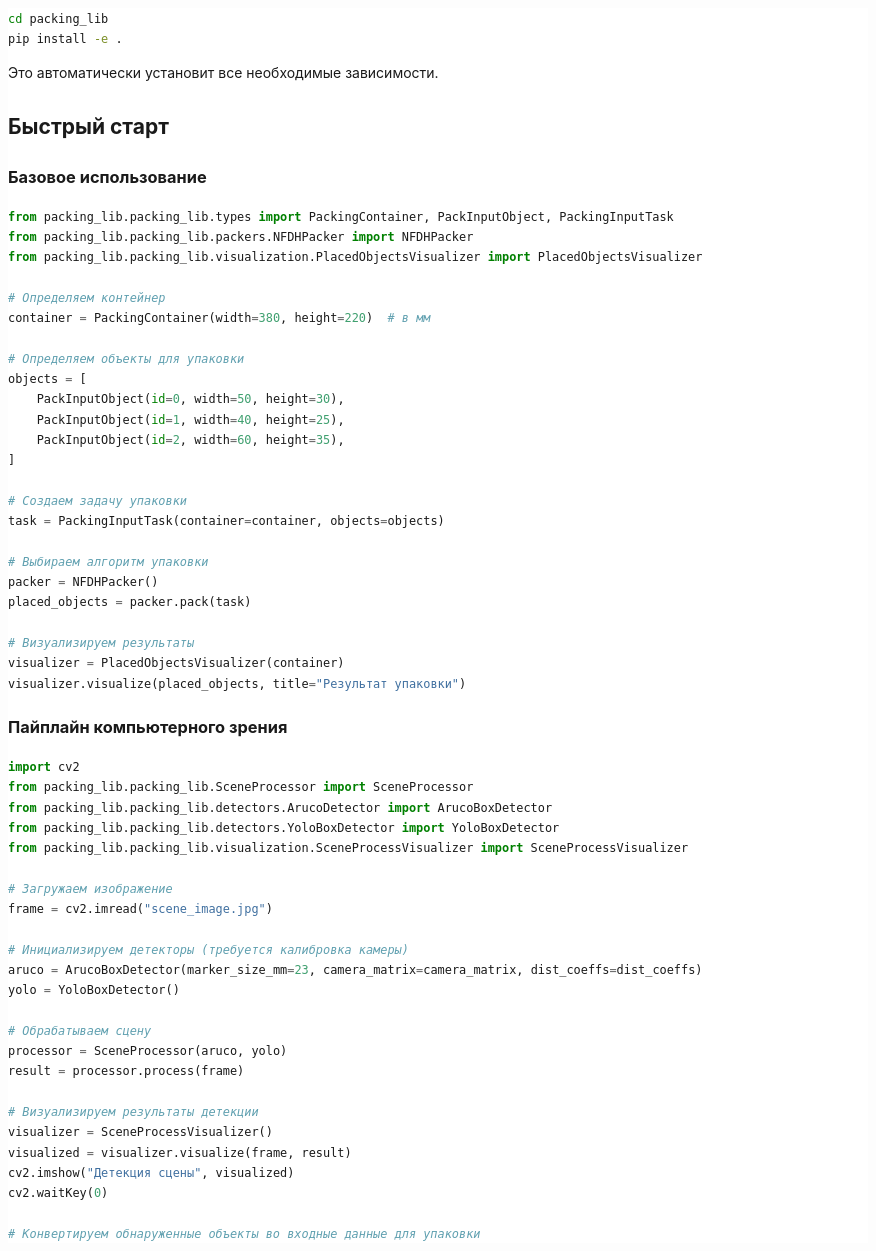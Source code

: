 ```bash
cd packing_lib
pip install -e .
```

Это автоматически установит все необходимые зависимости.

## Быстрый старт

### Базовое использование

```python
from packing_lib.packing_lib.types import PackingContainer, PackInputObject, PackingInputTask
from packing_lib.packing_lib.packers.NFDHPacker import NFDHPacker
from packing_lib.packing_lib.visualization.PlacedObjectsVisualizer import PlacedObjectsVisualizer

# Определяем контейнер
container = PackingContainer(width=380, height=220)  # в мм

# Определяем объекты для упаковки
objects = [
    PackInputObject(id=0, width=50, height=30),
    PackInputObject(id=1, width=40, height=25),
    PackInputObject(id=2, width=60, height=35),
]

# Создаем задачу упаковки
task = PackingInputTask(container=container, objects=objects)

# Выбираем алгоритм упаковки
packer = NFDHPacker()
placed_objects = packer.pack(task)

# Визуализируем результаты
visualizer = PlacedObjectsVisualizer(container)
visualizer.visualize(placed_objects, title="Результат упаковки")
```

### Пайплайн компьютерного зрения

```python
import cv2
from packing_lib.packing_lib.SceneProcessor import SceneProcessor
from packing_lib.packing_lib.detectors.ArucoDetector import ArucoBoxDetector
from packing_lib.packing_lib.detectors.YoloBoxDetector import YoloBoxDetector
from packing_lib.packing_lib.visualization.SceneProcessVisualizer import SceneProcessVisualizer

# Загружаем изображение
frame = cv2.imread("scene_image.jpg")

# Инициализируем детекторы (требуется калибровка камеры)
aruco = ArucoBoxDetector(marker_size_mm=23, camera_matrix=camera_matrix, dist_coeffs=dist_coeffs)
yolo = YoloBoxDetector()

# Обрабатываем сцену
processor = SceneProcessor(aruco, yolo)
result = processor.process(frame)

# Визуализируем результаты детекции
visualizer = SceneProcessVisualizer()
visualized = visualizer.visualize(frame, result)
cv2.imshow("Детекция сцены", visualized)
cv2.waitKey(0)

# Конвертируем обнаруженные объекты во входные данные для упаковки
```